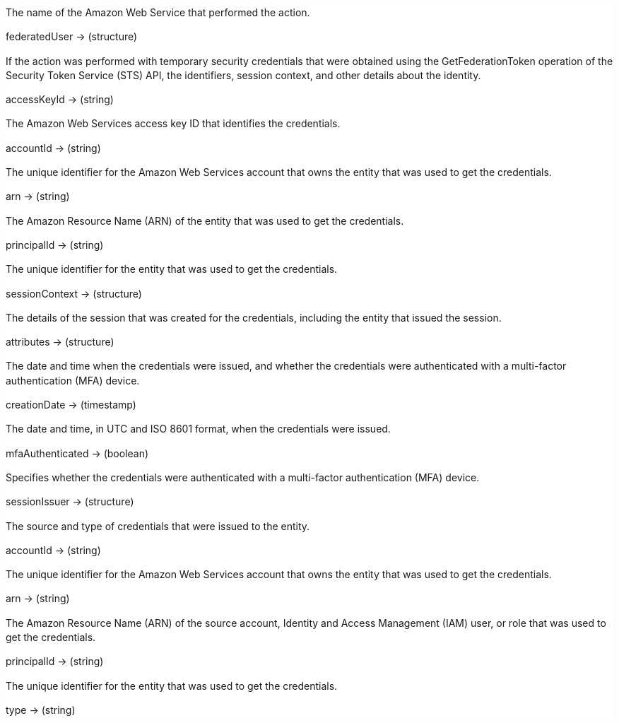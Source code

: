 The name of the Amazon Web Service that performed the action.

federatedUser -> (structure)

If the action was performed with temporary security credentials that were obtained using the GetFederationToken operation of the Security Token Service (STS) API, the identifiers, session context, and other details about the identity.

accessKeyId -> (string)

The Amazon Web Services access key ID that identifies the credentials.

accountId -> (string)

The unique identifier for the Amazon Web Services account that owns the entity that was used to get the credentials.

arn -> (string)

The Amazon Resource Name (ARN) of the entity that was used to get the credentials.

principalId -> (string)

The unique identifier for the entity that was used to get the credentials.

sessionContext -> (structure)

The details of the session that was created for the credentials, including the entity that issued the session.

attributes -> (structure)

The date and time when the credentials were issued, and whether the credentials were authenticated with a multi-factor authentication (MFA) device.

creationDate -> (timestamp)

The date and time, in UTC and ISO 8601 format, when the credentials were issued.

mfaAuthenticated -> (boolean)

Specifies whether the credentials were authenticated with a multi-factor authentication (MFA) device.

sessionIssuer -> (structure)

The source and type of credentials that were issued to the entity.

accountId -> (string)

The unique identifier for the Amazon Web Services account that owns the entity that was used to get the credentials.

arn -> (string)

The Amazon Resource Name (ARN) of the source account, Identity and Access Management (IAM) user, or role that was used to get the credentials.

principalId -> (string)

The unique identifier for the entity that was used to get the credentials.

type -> (string)
